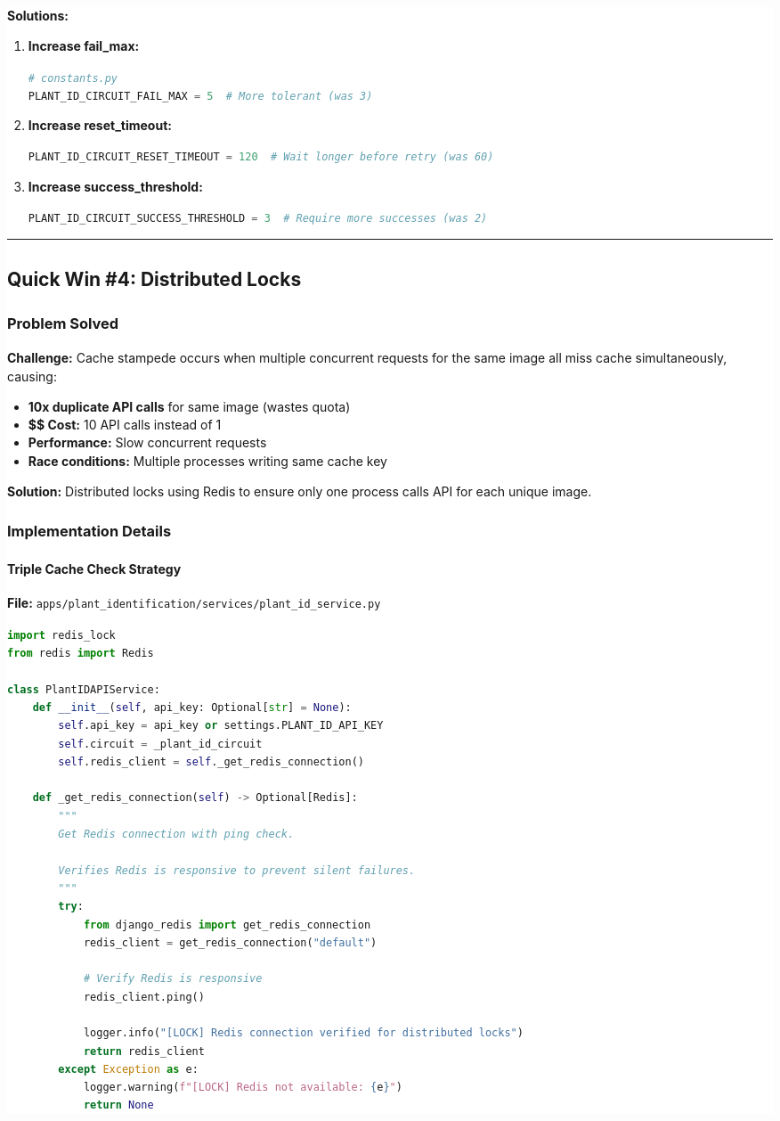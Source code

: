**Solutions:**
1. **Increase fail_max:**
   ```python
   # constants.py
   PLANT_ID_CIRCUIT_FAIL_MAX = 5  # More tolerant (was 3)
   ```

2. **Increase reset_timeout:**
   ```python
   PLANT_ID_CIRCUIT_RESET_TIMEOUT = 120  # Wait longer before retry (was 60)
   ```

3. **Increase success_threshold:**
   ```python
   PLANT_ID_CIRCUIT_SUCCESS_THRESHOLD = 3  # Require more successes (was 2)
   ```

---

## Quick Win #4: Distributed Locks

### Problem Solved

**Challenge:** Cache stampede occurs when multiple concurrent requests for the same image all miss cache simultaneously, causing:
- **10x duplicate API calls** for same image (wastes quota)
- **$$ Cost:** 10 API calls instead of 1
- **Performance:** Slow concurrent requests
- **Race conditions:** Multiple processes writing same cache key

**Solution:** Distributed locks using Redis to ensure only one process calls API for each unique image.

### Implementation Details

#### Triple Cache Check Strategy

**File:** `apps/plant_identification/services/plant_id_service.py`

```python
import redis_lock
from redis import Redis

class PlantIDAPIService:
    def __init__(self, api_key: Optional[str] = None):
        self.api_key = api_key or settings.PLANT_ID_API_KEY
        self.circuit = _plant_id_circuit
        self.redis_client = self._get_redis_connection()

    def _get_redis_connection(self) -> Optional[Redis]:
        """
        Get Redis connection with ping check.

        Verifies Redis is responsive to prevent silent failures.
        """
        try:
            from django_redis import get_redis_connection
            redis_client = get_redis_connection("default")

            # Verify Redis is responsive
            redis_client.ping()

            logger.info("[LOCK] Redis connection verified for distributed locks")
            return redis_client
        except Exception as e:
            logger.warning(f"[LOCK] Redis not available: {e}")
            return None
```